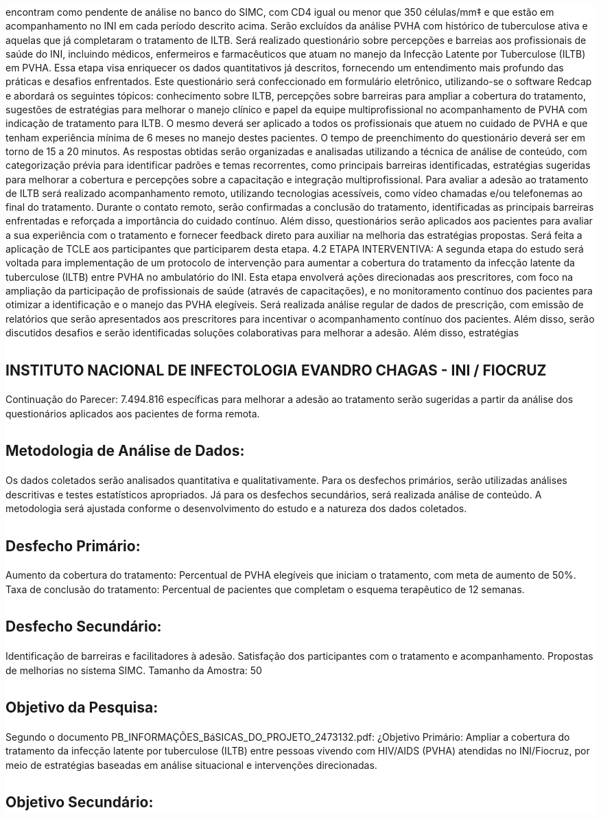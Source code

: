 encontram como pendente de análise no banco do SIMC, com CD4 igual ou menor que 350 células/mm‡ e que estão em acompanhamento no INI em cada período descrito acima. Serão excluídos da análise PVHA com histórico de tuberculose ativa e aquelas que já completaram o tratamento de ILTB. Será realizado questionário sobre percepções e barreias aos profissionais de saúde do INI, incluindo médicos, enfermeiros e farmacêuticos que atuam no manejo da Infecção Latente por Tuberculose (ILTB) em PVHA. Essa etapa visa enriquecer os dados quantitativos já descritos, fornecendo um entendimento mais profundo das práticas e desafios enfrentados. Este questionário será confeccionado em formulário eletrônico, utilizando-se o software Redcap e abordará os seguintes tópicos: conhecimento sobre ILTB, percepções sobre barreiras para ampliar a cobertura do tratamento, sugestões de estratégias para melhorar o manejo clínico e papel da equipe multiprofissional no acompanhamento de PVHA com indicação de tratamento para ILTB. O mesmo deverá ser aplicado a todos os profissionais que atuem no cuidado de PVHA e que tenham experiência mínima de 6 meses no manejo destes pacientes. O tempo de preenchimento do questionário deverá ser em torno de 15 a 20 minutos. As respostas obtidas serão organizadas e analisadas utilizando a técnica de análise de conteúdo, com categorização prévia para identificar padrões e temas recorrentes, como principais barreiras identificadas, estratégias sugeridas para melhorar a cobertura e percepções sobre a capacitação e integração multiprofissional. Para avaliar a adesão ao tratamento de ILTB será realizado acompanhamento remoto, utilizando tecnologias acessíveis, como vídeo chamadas e/ou telefonemas ao final do tratamento. Durante o contato remoto, serão confirmadas a conclusão do tratamento, identificadas as principais barreiras enfrentadas e reforçada a importância do cuidado contínuo. Além disso, questionários serão aplicados aos pacientes para avaliar a sua experiência com o tratamento e fornecer feedback direto para auxiliar na melhoria das estratégias propostas. Será feita a aplicação de TCLE aos participantes que participarem desta etapa. 4.2 ETAPA INTERVENTIVA: A segunda etapa do estudo será voltada para implementação de um protocolo de intervenção para aumentar a cobertura do tratamento da infecção latente da tuberculose (ILTB) entre PVHA no ambulatório do INI. Esta etapa envolverá ações direcionadas aos  prescritores,  com  foco  na  ampliação  da  participação  de  profissionais  de  saúde  (através  de capacitações), e no monitoramento contínuo dos pacientes para otimizar a identificação e o manejo das PVHA elegíveis. Será realizada análise regular de dados de prescrição, com emissão de relatórios que serão apresentados aos prescritores para incentivar o acompanhamento contínuo dos pacientes. Além disso, serão discutidos desafios e serão identificadas soluções colaborativas para melhorar a adesão. Além disso, estratégias
## INSTITUTO NACIONAL DE INFECTOLOGIA EVANDRO CHAGAS - INI / FIOCRUZ

Continuação do Parecer: 7.494.816
específicas para melhorar a adesão ao tratamento serão sugeridas a partir da análise dos questionários aplicados aos pacientes de forma remota.
## Metodologia de Análise de Dados:
Os dados coletados serão analisados quantitativa e qualitativamente. Para os desfechos primários, serão utilizadas análises descritivas e testes estatísticos apropriados. Já para os desfechos secundários, será realizada análise de conteúdo. A metodologia será ajustada conforme o desenvolvimento do estudo e a natureza dos dados coletados.
## Desfecho Primário:
Aumento da cobertura do tratamento: Percentual de PVHA elegíveis que iniciam o tratamento, com meta de aumento de 50%. Taxa de conclusão do tratamento: Percentual de pacientes que completam o esquema terapêutico de 12 semanas.
## Desfecho Secundário:
Identificação de barreiras e facilitadores à adesão. Satisfação dos participantes com o tratamento e acompanhamento. Propostas de melhorias no sistema SIMC.
Tamanho da Amostra: 50
## Objetivo da Pesquisa:
Segundo o documento PB\_INFORMAÇÕES\_BáSICAS\_DO\_PROJETO\_2473132.pdf:
¿Objetivo Primário:
Ampliar a cobertura do tratamento da infecção latente por tuberculose (ILTB) entre pessoas vivendo com HIV/AIDS (PVHA) atendidas no INI/Fiocruz, por meio de estratégias baseadas em análise situacional e intervenções direcionadas.
## Objetivo Secundário: